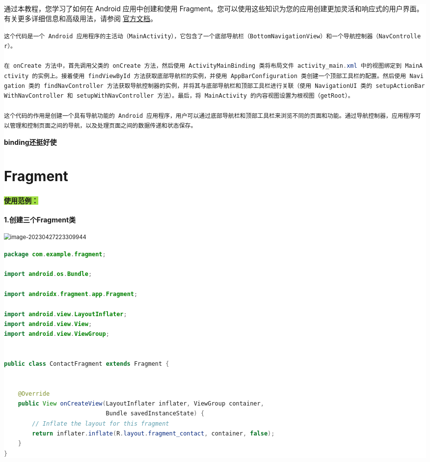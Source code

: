 通过本教程，您学习了如何在 Android 应用中创建和使用 Fragment。您可以使用这些知识为您的应用创建更加灵活和响应式的用户界面。有关更多详细信息和高级用法，请参阅 [官方文档](https://developer.android.com/guide/components/fragments)。

```java
这个代码是一个 Android 应用程序的主活动（MainActivity），它包含了一个底部导航栏（BottomNavigationView）和一个导航控制器（NavController）。

在 onCreate 方法中，首先调用父类的 onCreate 方法，然后使用 ActivityMainBinding 类将布局文件 activity_main.xml 中的视图绑定到 MainActivity 的实例上。接着使用 findViewById 方法获取底部导航栏的实例，并使用 AppBarConfiguration 类创建一个顶部工具栏的配置。然后使用 Navigation 类的 findNavController 方法获取导航控制器的实例，并将其与底部导航栏和顶部工具栏进行关联（使用 NavigationUI 类的 setupActionBarWithNavController 和 setupWithNavController 方法）。最后，将 MainActivity 的内容视图设置为根视图（getRoot）。

这个代码的作用是创建一个具有导航功能的 Android 应用程序，用户可以通过底部导航栏和顶部工具栏来浏览不同的页面和功能。通过导航控制器，应用程序可以管理和控制页面之间的导航，以及处理页面之间的数据传递和状态保存。
```



   **binding还挺好使**



# Fragment

#### <span style="background-color:#a2e043;"><b>使用范例：</b></span>

**1.创建三个Fragment类**

<img src="https://voyager0587.oss-cn-guangzhou.aliyuncs.com/%E7%AC%94%E8%AE%B0%E5%9B%BE%E7%89%87/202304272233268.png" alt="image-20230427223309944" style="zoom: 80%;" />



```java
package com.example.fragment;

import android.os.Bundle;

import androidx.fragment.app.Fragment;

import android.view.LayoutInflater;
import android.view.View;
import android.view.ViewGroup;


public class ContactFragment extends Fragment {


    @Override
    public View onCreateView(LayoutInflater inflater, ViewGroup container,
                             Bundle savedInstanceState) {
        // Inflate the layout for this fragment
        return inflater.inflate(R.layout.fragment_contact, container, false);
    }
}
```
